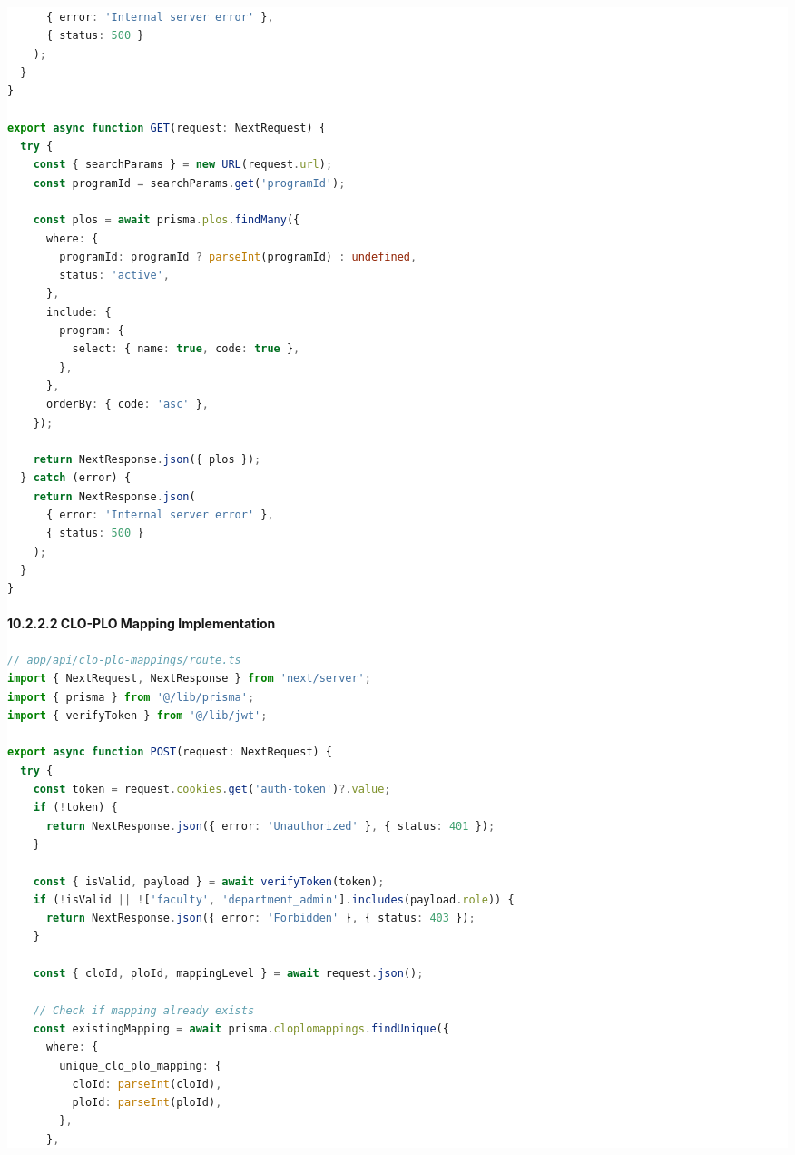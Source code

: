 ```typescript
      { error: 'Internal server error' },
      { status: 500 }
    );
  }
}

export async function GET(request: NextRequest) {
  try {
    const { searchParams } = new URL(request.url);
    const programId = searchParams.get('programId');

    const plos = await prisma.plos.findMany({
      where: {
        programId: programId ? parseInt(programId) : undefined,
        status: 'active',
      },
      include: {
        program: {
          select: { name: true, code: true },
        },
      },
      orderBy: { code: 'asc' },
    });

    return NextResponse.json({ plos });
  } catch (error) {
    return NextResponse.json(
      { error: 'Internal server error' },
      { status: 500 }
    );
  }
}
```

#### 10.2.2.2 CLO-PLO Mapping Implementation

```typescript
// app/api/clo-plo-mappings/route.ts
import { NextRequest, NextResponse } from 'next/server';
import { prisma } from '@/lib/prisma';
import { verifyToken } from '@/lib/jwt';

export async function POST(request: NextRequest) {
  try {
    const token = request.cookies.get('auth-token')?.value;
    if (!token) {
      return NextResponse.json({ error: 'Unauthorized' }, { status: 401 });
    }

    const { isValid, payload } = await verifyToken(token);
    if (!isValid || !['faculty', 'department_admin'].includes(payload.role)) {
      return NextResponse.json({ error: 'Forbidden' }, { status: 403 });
    }

    const { cloId, ploId, mappingLevel } = await request.json();

    // Check if mapping already exists
    const existingMapping = await prisma.cloplomappings.findUnique({
      where: {
        unique_clo_plo_mapping: {
          cloId: parseInt(cloId),
          ploId: parseInt(ploId),
        },
      },
```